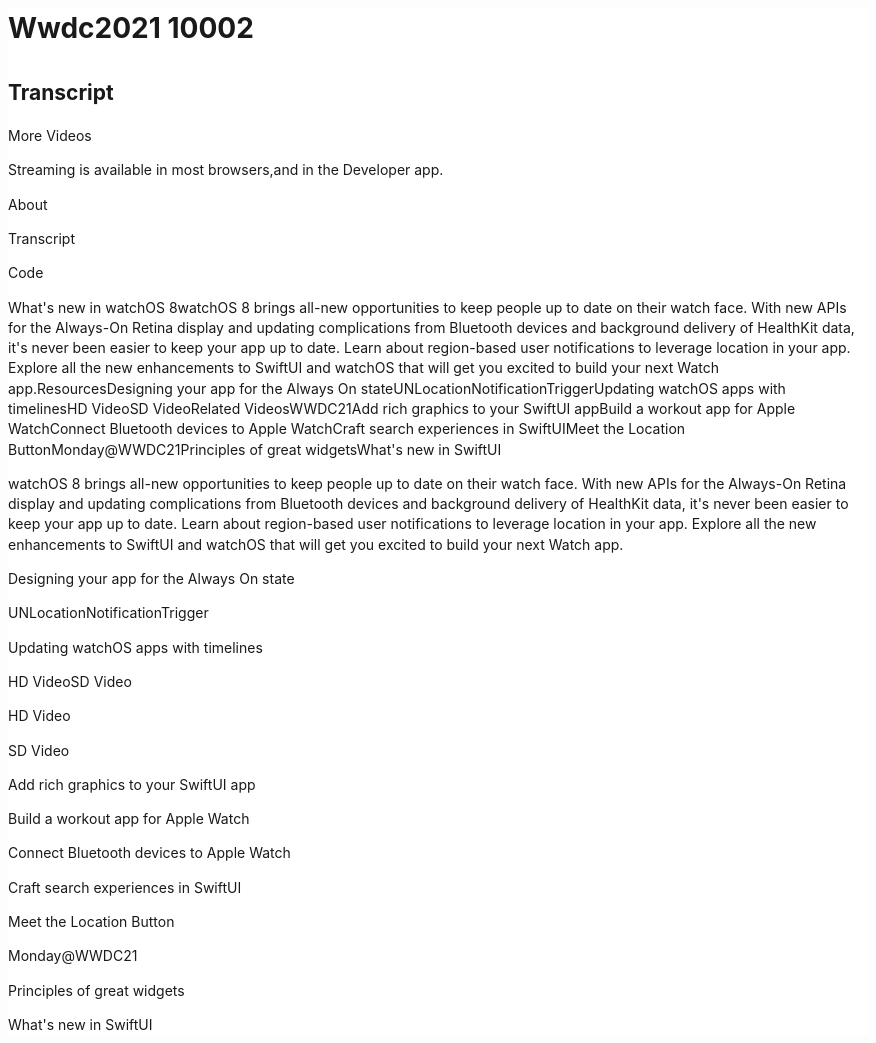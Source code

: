 # Wwdc2021 10002

## Transcript

More Videos

Streaming is available in most browsers,and in the Developer app.

About

Transcript

Code

What's new in watchOS 8watchOS 8 brings all-new opportunities to keep people up to date on their watch face. With new APIs for the Always-On Retina display and updating complications from Bluetooth devices and background delivery of HealthKit data, it's never been easier to keep your app up to date. Learn about region-based user notifications to leverage location in your app. Explore all the new enhancements to SwiftUI and watchOS that will get you excited to build your next Watch app.ResourcesDesigning your app for the Always On stateUNLocationNotificationTriggerUpdating watchOS apps with timelinesHD VideoSD VideoRelated VideosWWDC21Add rich graphics to your SwiftUI appBuild a workout app for Apple WatchConnect Bluetooth devices to Apple WatchCraft search experiences in SwiftUIMeet the Location ButtonMonday@WWDC21Principles of great widgetsWhat's new in SwiftUI

watchOS 8 brings all-new opportunities to keep people up to date on their watch face. With new APIs for the Always-On Retina display and updating complications from Bluetooth devices and background delivery of HealthKit data, it's never been easier to keep your app up to date. Learn about region-based user notifications to leverage location in your app. Explore all the new enhancements to SwiftUI and watchOS that will get you excited to build your next Watch app.

Designing your app for the Always On state

UNLocationNotificationTrigger

Updating watchOS apps with timelines

HD VideoSD Video

HD Video

SD Video

Add rich graphics to your SwiftUI app

Build a workout app for Apple Watch

Connect Bluetooth devices to Apple Watch

Craft search experiences in SwiftUI

Meet the Location Button

Monday@WWDC21

Principles of great widgets

What's new in SwiftUI
